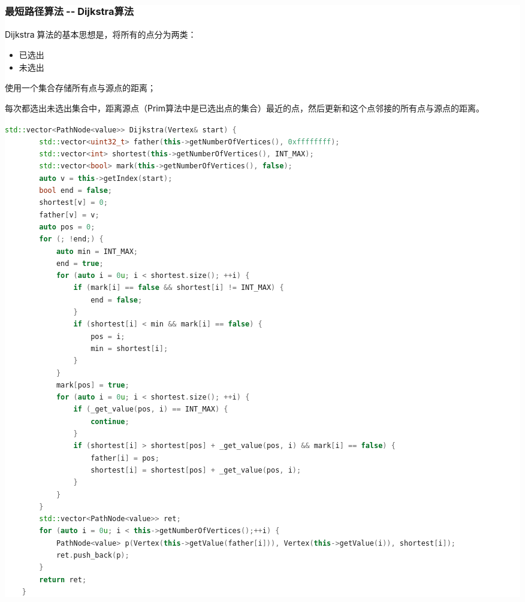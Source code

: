 ### 最短路径算法 -- Dijkstra算法
Dijkstra 算法的基本思想是，将所有的点分为两类：

+ 已选出
+ 未选出

使用一个集合存储所有点与源点的距离；

每次都选出未选出集合中，距离源点（Prim算法中是已选出点的集合）最近的点，然后更新和这个点邻接的所有点与源点的距离。

```c++
std::vector<PathNode<value>> Dijkstra(Vertex& start) {
		std::vector<uint32_t> father(this->getNumberOfVertices(), 0xffffffff);
		std::vector<int> shortest(this->getNumberOfVertices(), INT_MAX);
		std::vector<bool> mark(this->getNumberOfVertices(), false);
		auto v = this->getIndex(start);
		bool end = false;
		shortest[v] = 0;
		father[v] = v;
		auto pos = 0;
		for (; !end;) {
			auto min = INT_MAX;
			end = true;
			for (auto i = 0u; i < shortest.size(); ++i) {
				if (mark[i] == false && shortest[i] != INT_MAX) {
					end = false;
				}
				if (shortest[i] < min && mark[i] == false) {
					pos = i;
					min = shortest[i];
				}
			}
			mark[pos] = true;
			for (auto i = 0u; i < shortest.size(); ++i) {
				if (_get_value(pos, i) == INT_MAX) {
					continue;
				}
				if (shortest[i] > shortest[pos] + _get_value(pos, i) && mark[i] == false) {
					father[i] = pos;
					shortest[i] = shortest[pos] + _get_value(pos, i);
				}
			}
		}
		std::vector<PathNode<value>> ret;
		for (auto i = 0u; i < this->getNumberOfVertices();++i) {
			PathNode<value> p(Vertex(this->getValue(father[i])), Vertex(this->getValue(i)), shortest[i]);
			ret.push_back(p);
		}
		return ret;
	}
```
